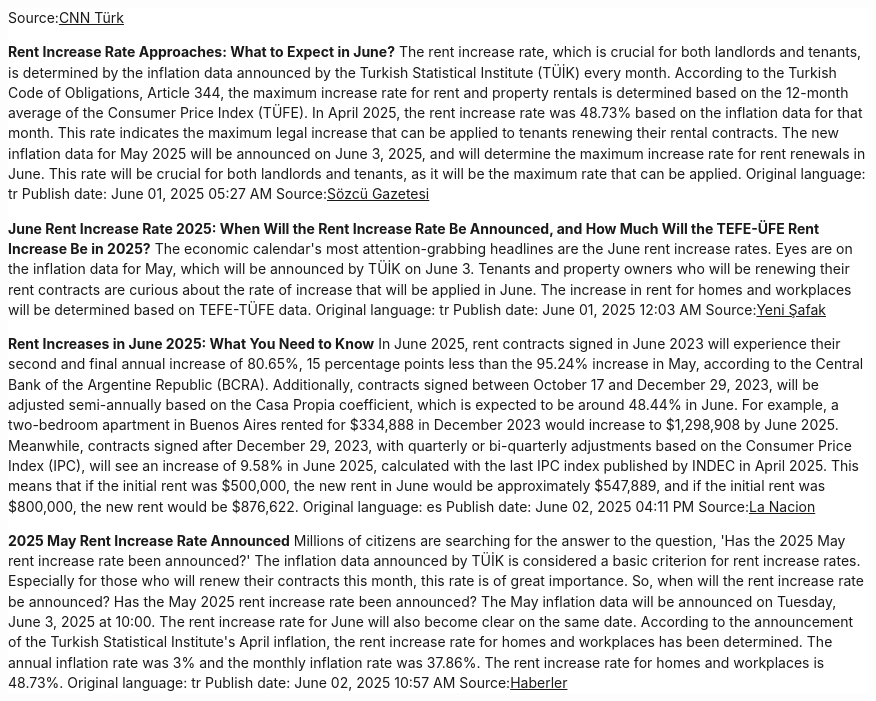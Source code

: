 Source:[CNN Türk](https://www.cnnturk.com/turkiye/haziran-ayi-kira-artis-orani-2025-kira-zammi-tefe-ufe-ne-kadar-olacak-ev-sahipleri-ve-kiracilar-icin-kritik-tarih-2292613)

**Rent Increase Rate Approaches: What to Expect in June?**
The rent increase rate, which is crucial for both landlords and tenants, is determined by the inflation data announced by the Turkish Statistical Institute (TÜİK) every month. According to the Turkish Code of Obligations, Article 344, the maximum increase rate for rent and property rentals is determined based on the 12-month average of the Consumer Price Index (TÜFE). In April 2025, the rent increase rate was 48.73% based on the inflation data for that month. This rate indicates the maximum legal increase that can be applied to tenants renewing their rental contracts. The new inflation data for May 2025 will be announced on June 3, 2025, and will determine the maximum increase rate for rent renewals in June. This rate will be crucial for both landlords and tenants, as it will be the maximum rate that can be applied.
Original language: tr
Publish date: June 01, 2025 05:27 AM
Source:[Sözcü Gazetesi](https://www.sozcu.com.tr/kritik-tarih-yaklasiyor-haziranda-kira-artis-orani-ne-olacak-p179616)

**June Rent Increase Rate 2025: When Will the Rent Increase Rate Be Announced, and How Much Will the TEFE-ÜFE Rent Increase Be in 2025?**
The economic calendar's most attention-grabbing headlines are the June rent increase rates. Eyes are on the inflation data for May, which will be announced by TÜİK on June 3. Tenants and property owners who will be renewing their rent contracts are curious about the rate of increase that will be applied in June. The increase in rent for homes and workplaces will be determined based on TEFE-TÜFE data. 
Original language: tr
Publish date: June 01, 2025 12:03 AM
Source:[Yeni Şafak](https://www.yenisafak.com/foto-galeri/ozgun/haziran-ayi-kira-artis-orani-2025-kira-artis-orani-ne-zaman-aciklanacak-tefe-ufe-kira-zammi-ne-kadar-2025-4713195)

**Rent Increases in June 2025: What You Need to Know**
In June 2025, rent contracts signed in June 2023 will experience their second and final annual increase of 80.65%, 15 percentage points less than the 95.24% increase in May, according to the Central Bank of the Argentine Republic (BCRA). Additionally, contracts signed between October 17 and December 29, 2023, will be adjusted semi-annually based on the Casa Propia coefficient, which is expected to be around 48.44% in June. For example, a two-bedroom apartment in Buenos Aires rented for $334,888 in December 2023 would increase to $1,298,908 by June 2025. Meanwhile, contracts signed after December 29, 2023, with quarterly or bi-quarterly adjustments based on the Consumer Price Index (IPC), will see an increase of 9.58% in June 2025, calculated with the last IPC index published by INDEC in April 2025. This means that if the initial rent was $500,000, the new rent in June would be approximately $547,889, and if the initial rent was $800,000, the new rent would be $876,622.
Original language: es
Publish date: June 02, 2025 04:11 PM
Source:[La Nacion](https://www.lanacion.com.ar/propiedades/casas-y-departamentos/cuanto-aumenta-el-alquiler-en-junio-2025-segun-el-indice-con-el-que-cerraste-el-contrato-nid02062025/)

**2025 May Rent Increase Rate Announced**
Millions of citizens are searching for the answer to the question, 'Has the 2025 May rent increase rate been announced?' The inflation data announced by TÜİK is considered a basic criterion for rent increase rates. Especially for those who will renew their contracts this month, this rate is of great importance. So, when will the rent increase rate be announced? Has the May 2025 rent increase rate been announced? The May inflation data will be announced on Tuesday, June 3, 2025 at 10:00. The rent increase rate for June will also become clear on the same date. According to the announcement of the Turkish Statistical Institute's April inflation, the rent increase rate for homes and workplaces has been determined. The annual inflation rate was 3% and the monthly inflation rate was 37.86%. The rent increase rate for homes and workplaces is 48.73%.
Original language: tr
Publish date: June 02, 2025 10:57 AM
Source:[Haberler](https://www.haberler.com/haberler/kira-zammi-artis-orani-kira-zammi-artis-orani-18700950-haberi/)
